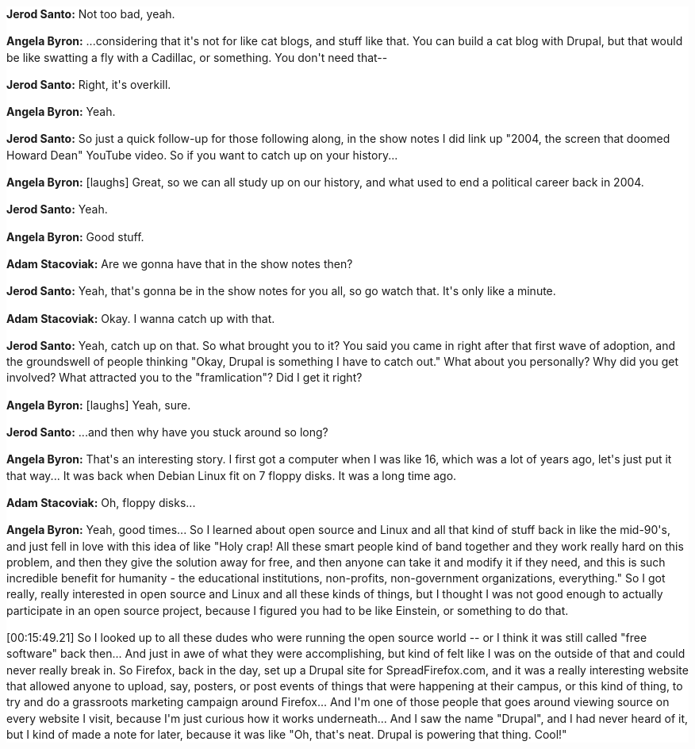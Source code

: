 **Jerod Santo:** Not too bad, yeah.

**Angela Byron:** ...considering that it's not for like cat blogs, and stuff like that. You can build a cat blog with Drupal, but that would be like swatting a fly with a Cadillac, or something. You don't need that--

**Jerod Santo:** Right, it's overkill.

**Angela Byron:** Yeah.

**Jerod Santo:** So just a quick follow-up for those following along, in the show notes I did link up "2004, the screen that doomed Howard Dean" YouTube video. So if you want to catch up on your history...

**Angela Byron:** \[laughs\] Great, so we can all study up on our history, and what used to end a political career back in 2004.

**Jerod Santo:** Yeah.

**Angela Byron:** Good stuff.

**Adam Stacoviak:** Are we gonna have that in the show notes then?

**Jerod Santo:** Yeah, that's gonna be in the show notes for you all, so go watch that. It's only like a minute.

**Adam Stacoviak:** Okay. I wanna catch up with that.

**Jerod Santo:** Yeah, catch up on that. So what brought you to it? You said you came in right after that first wave of adoption, and the groundswell of people thinking "Okay, Drupal is something I have to catch out." What about you personally? Why did you get involved? What attracted you to the "framlication"? Did I get it right?

**Angela Byron:** \[laughs\] Yeah, sure.

**Jerod Santo:** ...and then why have you stuck around so long?

**Angela Byron:** That's an interesting story. I first got a computer when I was like 16, which was a lot of years ago, let's just put it that way... It was back when Debian Linux fit on 7 floppy disks. It was a long time ago.

**Adam Stacoviak:** Oh, floppy disks...

**Angela Byron:** Yeah, good times... So I learned about open source and Linux and all that kind of stuff back in like the mid-90's, and just fell in love with this idea of like "Holy crap! All these smart people kind of band together and they work really hard on this problem, and then they give the solution away for free, and then anyone can take it and modify it if they need, and this is such incredible benefit for humanity - the educational institutions, non-profits, non-government organizations, everything." So I got really, really interested in open source and Linux and all these kinds of things, but I thought I was not good enough to actually participate in an open source project, because I figured you had to be like Einstein, or something to do that.

\[00:15:49.21\] So I looked up to all these dudes who were running the open source world -- or I think it was still called "free software" back then... And just in awe of what they were accomplishing, but kind of felt like I was on the outside of that and could never really break in. So Firefox, back in the day, set up a Drupal site for SpreadFirefox.com, and it was a really interesting website that allowed anyone to upload, say, posters, or post events of things that were happening at their campus, or this kind of thing, to try and do a grassroots marketing campaign around Firefox... And I'm one of those people that goes around viewing source on every website I visit, because I'm just curious how it works underneath... And I saw the name "Drupal", and I had never heard of it, but I kind of made a note for later, because it was like "Oh, that's neat. Drupal is powering that thing. Cool!"
